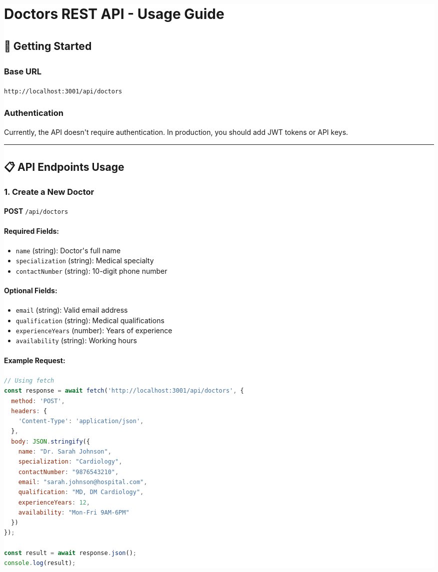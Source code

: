 # Doctors REST API - Usage Guide

## 🚀 Getting Started

### Base URL
```
http://localhost:3001/api/doctors
```

### Authentication
Currently, the API doesn't require authentication. In production, you should add JWT tokens or API keys.

---

## 📋 API Endpoints Usage

### 1. Create a New Doctor
**POST** `/api/doctors`

#### Required Fields:
- `name` (string): Doctor's full name
- `specialization` (string): Medical specialty
- `contactNumber` (string): 10-digit phone number

#### Optional Fields:
- `email` (string): Valid email address
- `qualification` (string): Medical qualifications
- `experienceYears` (number): Years of experience
- `availability` (string): Working hours

#### Example Request:
```javascript
// Using fetch
const response = await fetch('http://localhost:3001/api/doctors', {
  method: 'POST',
  headers: {
    'Content-Type': 'application/json',
  },
  body: JSON.stringify({
    name: "Dr. Sarah Johnson",
    specialization: "Cardiology",
    contactNumber: "9876543210",
    email: "sarah.johnson@hospital.com",
    qualification: "MD, DM Cardiology",
    experienceYears: 12,
    availability: "Mon-Fri 9AM-6PM"
  })
});

const result = await response.json();
console.log(result);
```
